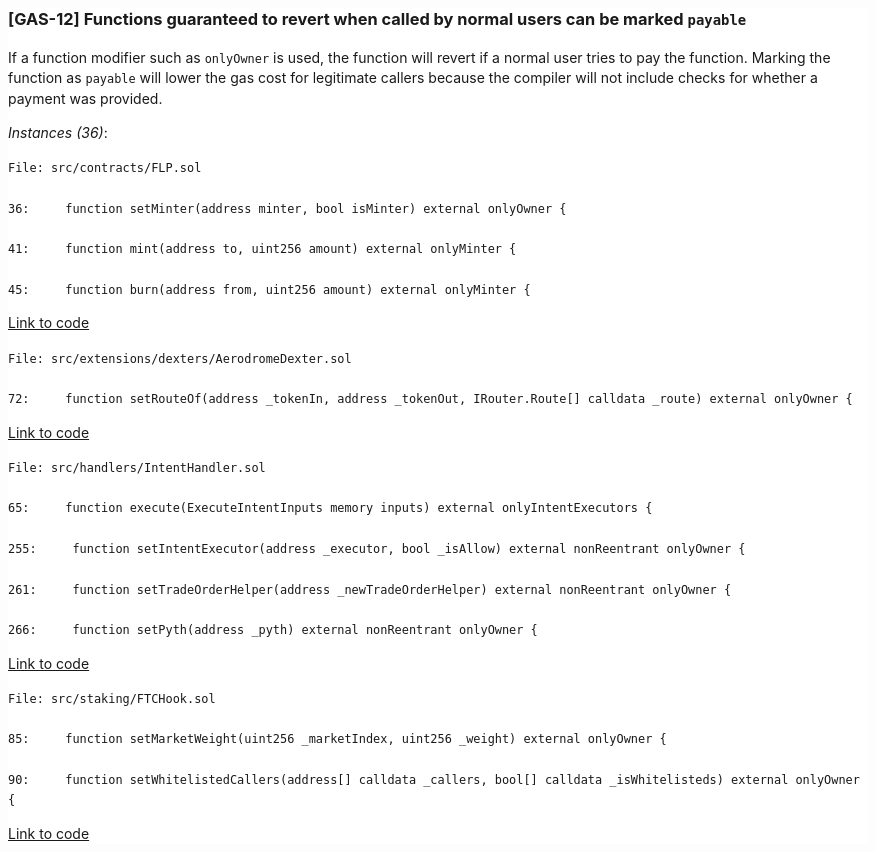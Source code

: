 ### <a name="GAS-12"></a>[GAS-12] Functions guaranteed to revert when called by normal users can be marked `payable`
If a function modifier such as `onlyOwner` is used, the function will revert if a normal user tries to pay the function. Marking the function as `payable` will lower the gas cost for legitimate callers because the compiler will not include checks for whether a payment was provided.

*Instances (36)*:
```solidity
File: src/contracts/FLP.sol

36:     function setMinter(address minter, bool isMinter) external onlyOwner {

41:     function mint(address to, uint256 amount) external onlyMinter {

45:     function burn(address from, uint256 amount) external onlyMinter {

```
[Link to code](https://github.com/code-423n4/2024-12-flex-perpetuals/blob/main/src/contracts/FLP.sol)

```solidity
File: src/extensions/dexters/AerodromeDexter.sol

72:     function setRouteOf(address _tokenIn, address _tokenOut, IRouter.Route[] calldata _route) external onlyOwner {

```
[Link to code](https://github.com/code-423n4/2024-12-flex-perpetuals/blob/main/src/extensions/dexters/AerodromeDexter.sol)

```solidity
File: src/handlers/IntentHandler.sol

65:     function execute(ExecuteIntentInputs memory inputs) external onlyIntentExecutors {

255:     function setIntentExecutor(address _executor, bool _isAllow) external nonReentrant onlyOwner {

261:     function setTradeOrderHelper(address _newTradeOrderHelper) external nonReentrant onlyOwner {

266:     function setPyth(address _pyth) external nonReentrant onlyOwner {

```
[Link to code](https://github.com/code-423n4/2024-12-flex-perpetuals/blob/main/src/handlers/IntentHandler.sol)

```solidity
File: src/staking/FTCHook.sol

85:     function setMarketWeight(uint256 _marketIndex, uint256 _weight) external onlyOwner {

90:     function setWhitelistedCallers(address[] calldata _callers, bool[] calldata _isWhitelisteds) external onlyOwner {

```
[Link to code](https://github.com/code-423n4/2024-12-flex-perpetuals/blob/main/src/staking/FTCHook.sol)
